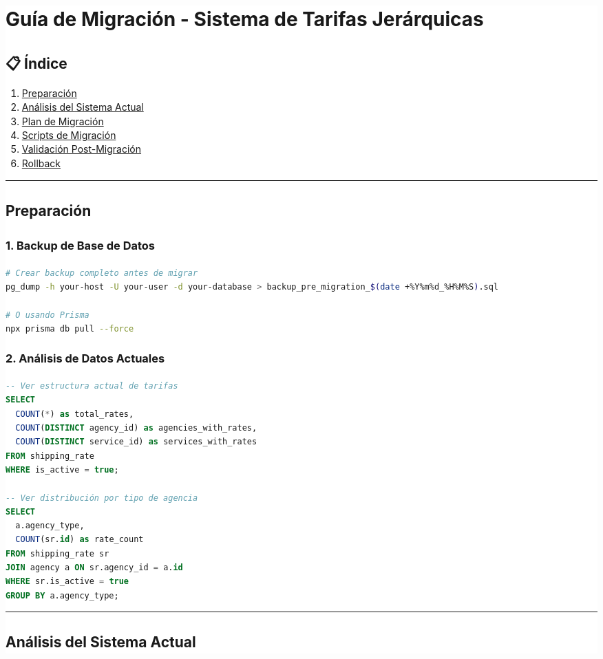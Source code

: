 # Guía de Migración - Sistema de Tarifas Jerárquicas

## 📋 Índice

1. [Preparación](#preparación)
2. [Análisis del Sistema Actual](#análisis-del-sistema-actual)
3. [Plan de Migración](#plan-de-migración)
4. [Scripts de Migración](#scripts-de-migración)
5. [Validación Post-Migración](#validación-post-migración)
6. [Rollback](#rollback)

---

## Preparación

### 1. Backup de Base de Datos

```bash
# Crear backup completo antes de migrar
pg_dump -h your-host -U your-user -d your-database > backup_pre_migration_$(date +%Y%m%d_%H%M%S).sql

# O usando Prisma
npx prisma db pull --force
```

### 2. Análisis de Datos Actuales

```sql
-- Ver estructura actual de tarifas
SELECT
  COUNT(*) as total_rates,
  COUNT(DISTINCT agency_id) as agencies_with_rates,
  COUNT(DISTINCT service_id) as services_with_rates
FROM shipping_rate
WHERE is_active = true;

-- Ver distribución por tipo de agencia
SELECT
  a.agency_type,
  COUNT(sr.id) as rate_count
FROM shipping_rate sr
JOIN agency a ON sr.agency_id = a.id
WHERE sr.is_active = true
GROUP BY a.agency_type;
```

---

## Análisis del Sistema Actual
